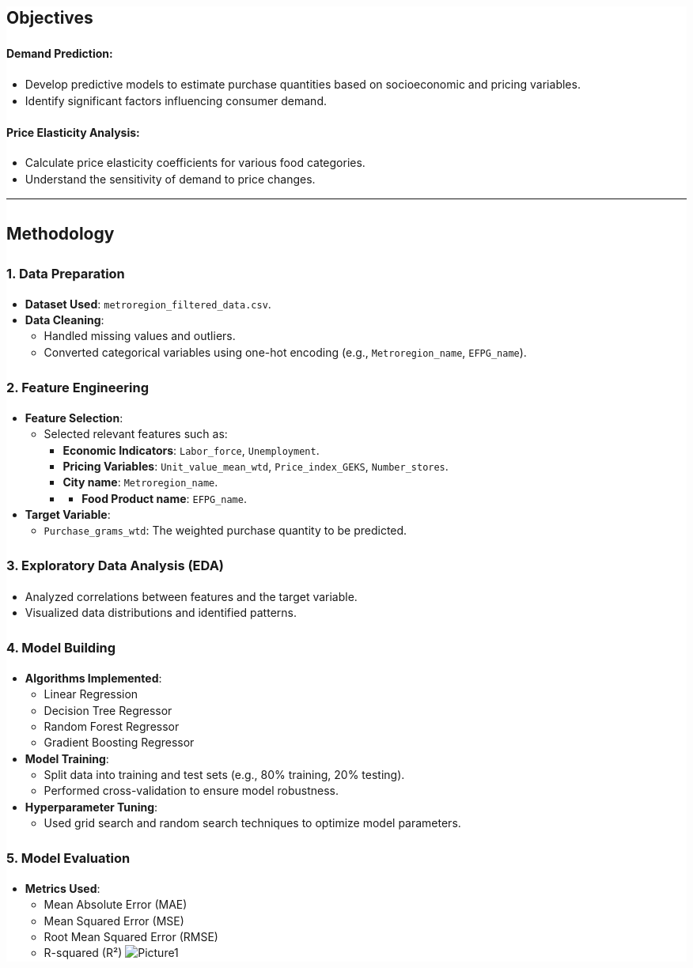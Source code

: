 
## Objectives
#### Demand Prediction:
- Develop predictive models to estimate purchase quantities based on socioeconomic and pricing variables.
- Identify significant factors influencing consumer demand.

#### Price Elasticity Analysis:
- Calculate price elasticity coefficients for various food categories.
- Understand the sensitivity of demand to price changes.

---

## Methodology

### 1. Data Preparation
- **Dataset Used**: `metroregion_filtered_data.csv`.
- **Data Cleaning**:
  - Handled missing values and outliers.
  - Converted categorical variables using one-hot encoding (e.g., `Metroregion_name`, `EFPG_name`).

### 2. Feature Engineering
- **Feature Selection**:
  - Selected relevant features such as:
    - **Economic Indicators**: `Labor_force`, `Unemployment`.
    - **Pricing Variables**: `Unit_value_mean_wtd`, `Price_index_GEKS`, `Number_stores`.
    - **City name**: `Metroregion_name`.
    -  - **Food Product name**: `EFPG_name`.
- **Target Variable**:
  - `Purchase_grams_wtd`: The weighted purchase quantity to be predicted.

### 3. Exploratory Data Analysis (EDA)
- Analyzed correlations between features and the target variable.
- Visualized data distributions and identified patterns.

### 4. Model Building
- **Algorithms Implemented**:
  - Linear Regression
  - Decision Tree Regressor
  - Random Forest Regressor
  - Gradient Boosting Regressor
- **Model Training**:
  - Split data into training and test sets (e.g., 80% training, 20% testing).
  - Performed cross-validation to ensure model robustness.
- **Hyperparameter Tuning**:
  - Used grid search and random search techniques to optimize model parameters.

### 5. Model Evaluation
- **Metrics Used**:
  - Mean Absolute Error (MAE)
  - Mean Squared Error (MSE)
  - Root Mean Squared Error (RMSE)
  - R-squared (R²)
  ![Picture1](https://github.com/user-attachments/assets/e3929755-59e0-4a1a-a105-d54b33c606d8)
